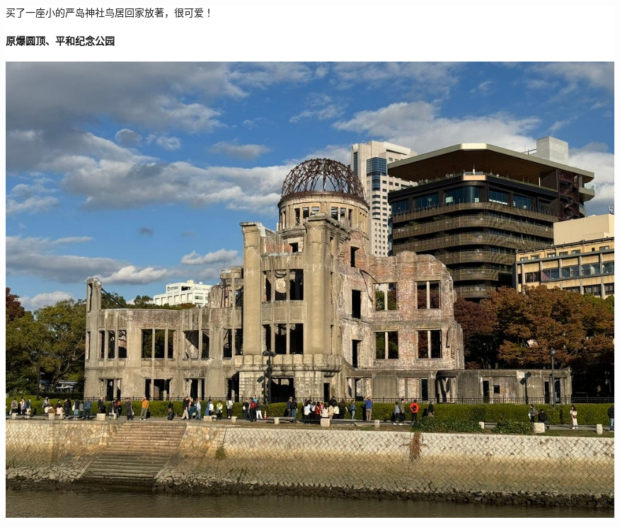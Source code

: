 

买了一座小的严岛神社鸟居回家放著，很可爱！



#### 原爆圆顶、平和纪念公园



![](/assets/31b9b3a63abc/1*q90I2dLKoA4V4dAoRGNdqg.jpeg)


